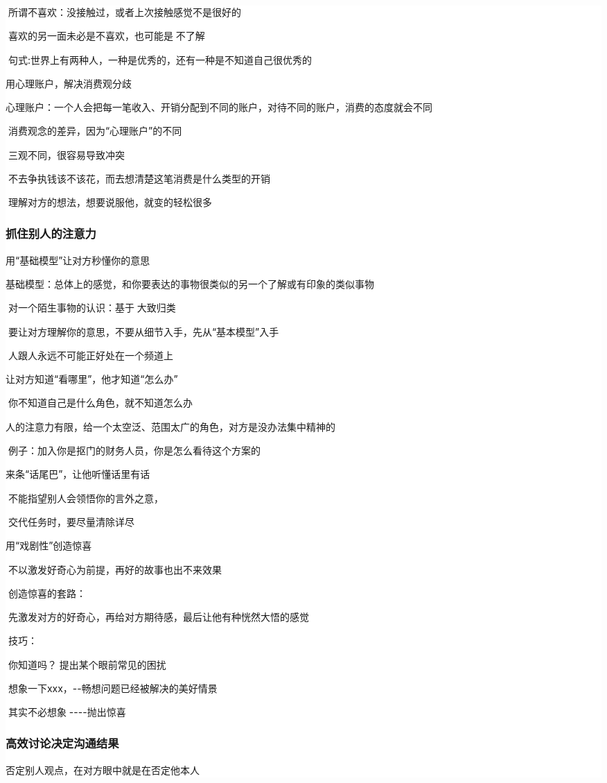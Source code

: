 ​	所谓不喜欢：没接触过，或者上次接触感觉不是很好的

​	喜欢的另一面未必是不喜欢，也可能是 不了解

​	句式:世界上有两种人，一种是优秀的，还有一种是不知道自己很优秀的

用心理账户，解决消费观分歧

​	心理账户：一个人会把每一笔收入、开销分配到不同的账户，对待不同的账户，消费的态度就会不同

​	消费观念的差异，因为“心理账户”的不同

​	三观不同，很容易导致冲突

​		不去争执钱该不该花，而去想清楚这笔消费是什么类型的开销

​	理解对方的想法，想要说服他，就变的轻松很多

### 	抓住别人的注意力

用“基础模型”让对方秒懂你的意思

​	基础模型：总体上的感觉，和你要表达的事物很类似的另一个了解或有印象的类似事物

​	对一个陌生事物的认识：基于 大致归类

​	要让对方理解你的意思，不要从细节入手，先从“基本模型”入手

​	人跟人永远不可能正好处在一个频道上

让对方知道“看哪里”，他才知道“怎么办”

​	你不知道自己是什么角色，就不知道怎么办

​	人的注意力有限，给一个太空泛、范围太广的角色，对方是没办法集中精神的

​	例子：加入你是抠门的财务人员，你是怎么看待这个方案的

来条“话尾巴”，让他听懂话里有话

​	不能指望别人会领悟你的言外之意，

​	交代任务时，要尽量清除详尽

用“戏剧性”创造惊喜

​	不以激发好奇心为前提，再好的故事也出不来效果

​	创造惊喜的套路：

​		先激发对方的好奇心，再给对方期待感，最后让他有种恍然大悟的感觉

​	技巧：

​		你知道吗？ 提出某个眼前常见的困扰

​		想象一下xxx，--畅想问题已经被解决的美好情景

​		其实不必想象 ----抛出惊喜

### 高效讨论决定沟通结果

否定别人观点，在对方眼中就是在否定他本人
